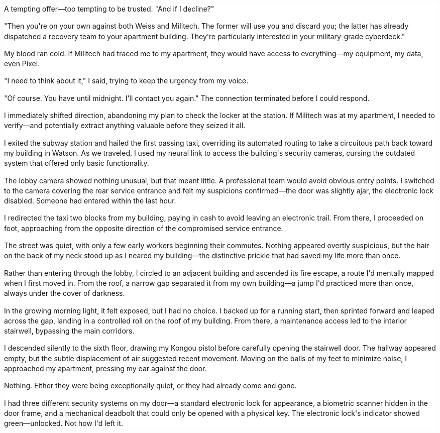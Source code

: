 A tempting offer—too tempting to be trusted. "And if I decline?"

"Then you're on your own against both Weiss and Militech. The former will use
you and discard you; the latter has already dispatched a recovery team to your
apartment building. They're particularly interested in your military-grade
cyberdeck."

My blood ran cold. If Militech had traced me to my apartment, they would have
access to everything—my equipment, my data, even Pixel.

"I need to think about it," I said, trying to keep the urgency from my voice.

"Of course. You have until midnight. I'll contact you again." The connection
terminated before I could respond.

I immediately shifted direction, abandoning my plan to check the locker at the
station. If Militech was at my apartment, I needed to verify—and potentially
extract anything valuable before they seized it all.

I exited the subway station and hailed the first passing taxi, overriding its
automated routing to take a circuitous path back toward my building in Watson.
As we traveled, I used my neural link to access the building's security cameras,
cursing the outdated system that offered only basic functionality.

The lobby camera showed nothing unusual, but that meant little. A professional
team would avoid obvious entry points. I switched to the camera covering the
rear service entrance and felt my suspicions confirmed—the door was slightly
ajar, the electronic lock disabled. Someone had entered within the last hour.

I redirected the taxi two blocks from my building, paying in cash to avoid
leaving an electronic trail. From there, I proceeded on foot, approaching from
the opposite direction of the compromised service entrance.

The street was quiet, with only a few early workers beginning their commutes.
Nothing appeared overtly suspicious, but the hair on the back of my neck stood
up as I neared my building—the distinctive prickle that had saved my life more
than once.

Rather than entering through the lobby, I circled to an adjacent building and
ascended its fire escape, a route I'd mentally mapped when I first moved in.
From the roof, a narrow gap separated it from my own building—a jump I'd
practiced more than once, always under the cover of darkness.

In the growing morning light, it felt exposed, but I had no choice. I backed up
for a running start, then sprinted forward and leaped across the gap, landing in
a controlled roll on the roof of my building. From there, a maintenance access
led to the interior stairwell, bypassing the main corridors.

I descended silently to the sixth floor, drawing my Kongou pistol before
carefully opening the stairwell door. The hallway appeared empty, but the subtle
displacement of air suggested recent movement. Moving on the balls of my feet to
minimize noise, I approached my apartment, pressing my ear against the door.

Nothing. Either they were being exceptionally quiet, or they had already come
and gone.

I had three different security systems on my door—a standard electronic lock for
appearance, a biometric scanner hidden in the door frame, and a mechanical
deadbolt that could only be opened with a physical key. The electronic lock's
indicator showed green—unlocked. Not how I'd left it.
